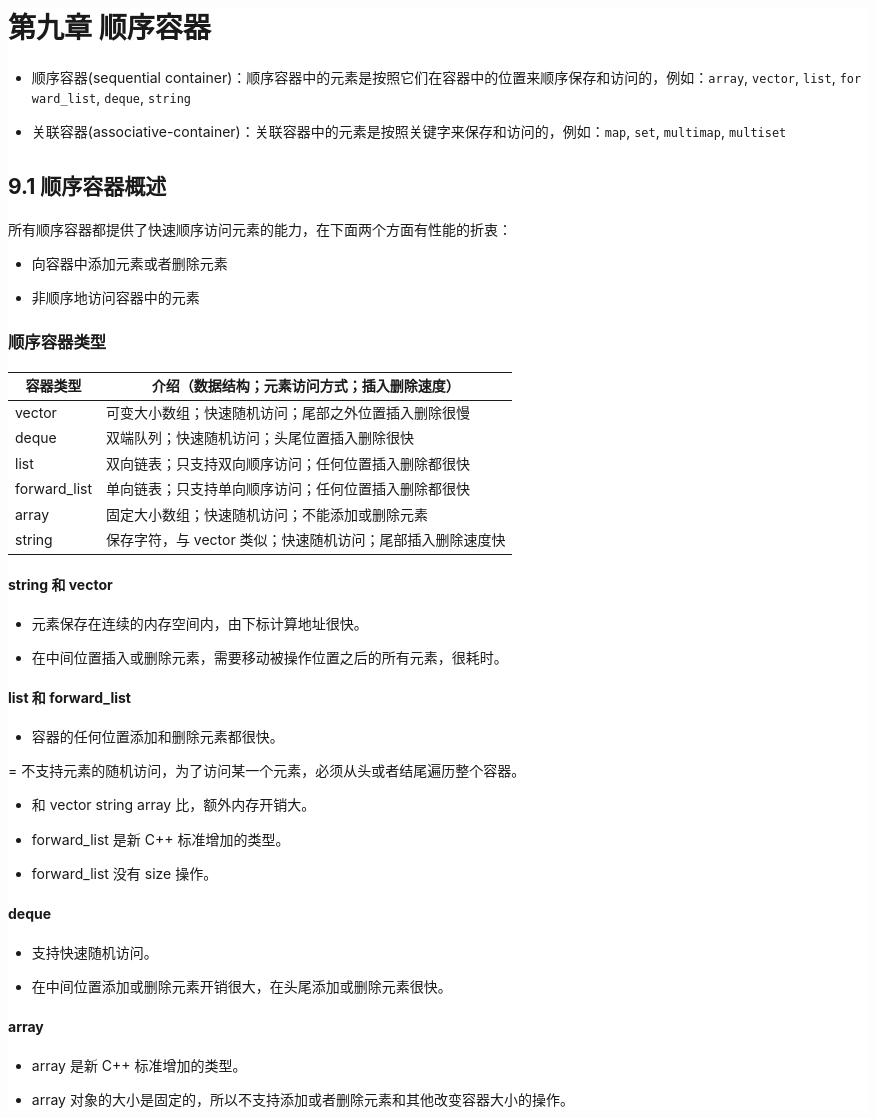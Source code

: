 


# 第九章 顺序容器

- 顺序容器(sequential container)：顺序容器中的元素是按照它们在容器中的位置来顺序保存和访问的，例如：`array`, `vector`, `list`, `forward_list`, `deque`, `string`

- 关联容器(associative-container)：关联容器中的元素是按照关键字来保存和访问的，例如：`map`, `set`, `multimap`, `multiset`

## 9.1 顺序容器概述

所有顺序容器都提供了快速顺序访问元素的能力，在下面两个方面有性能的折衷：

- 向容器中添加元素或者删除元素

- 非顺序地访问容器中的元素

### 顺序容器类型

容器类型 | 介绍（数据结构；元素访问方式；插入删除速度）
--- | ---
vector | 可变大小数组；快速随机访问；尾部之外位置插入删除很慢
deque | 双端队列；快速随机访问；头尾位置插入删除很快
list | 双向链表；只支持双向顺序访问；任何位置插入删除都很快
forward_list | 单向链表；只支持单向顺序访问；任何位置插入删除都很快
array | 固定大小数组；快速随机访问；不能添加或删除元素
string | 保存字符，与 vector 类似；快速随机访问；尾部插入删除速度快

#### string 和 vector

- 元素保存在连续的内存空间内，由下标计算地址很快。

- 在中间位置插入或删除元素，需要移动被操作位置之后的所有元素，很耗时。

#### list 和 forward_list 

- 容器的任何位置添加和删除元素都很快。

= 不支持元素的随机访问，为了访问某一个元素，必须从头或者结尾遍历整个容器。

- 和 vector string array 比，额外内存开销大。

- forward_list 是新 C++ 标准增加的类型。

- forward_list 没有 size 操作。

#### deque

- 支持快速随机访问。

- 在中间位置添加或删除元素开销很大，在头尾添加或删除元素很快。

#### array

- array 是新 C++ 标准增加的类型。

- array 对象的大小是固定的，所以不支持添加或者删除元素和其他改变容器大小的操作。
